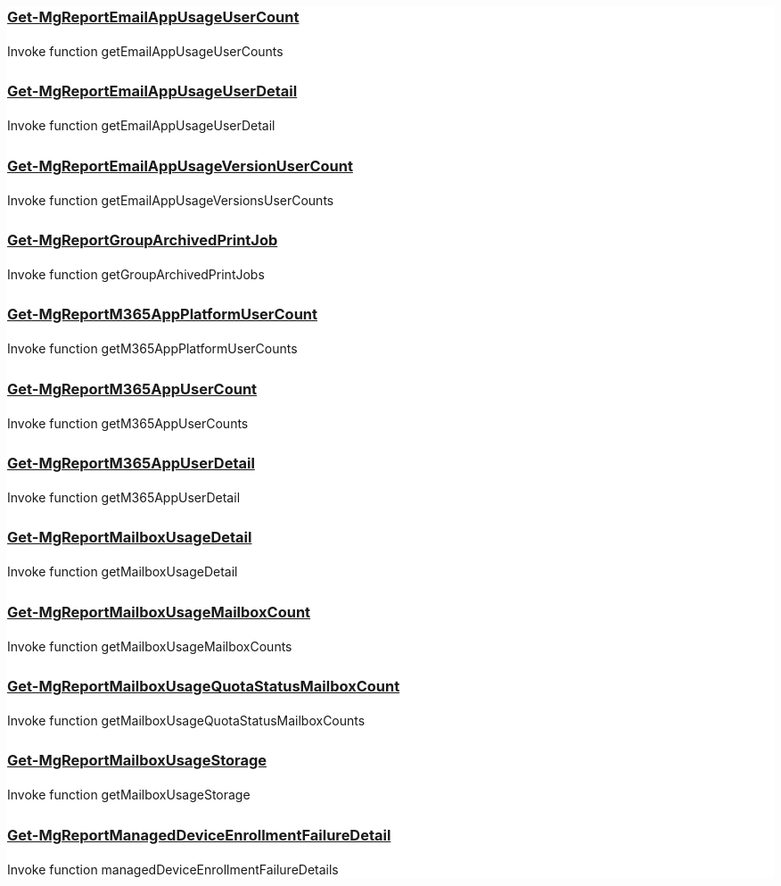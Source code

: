### [Get-MgReportEmailAppUsageUserCount](Get-MgReportEmailAppUsageUserCount.md)
Invoke function getEmailAppUsageUserCounts

### [Get-MgReportEmailAppUsageUserDetail](Get-MgReportEmailAppUsageUserDetail.md)
Invoke function getEmailAppUsageUserDetail

### [Get-MgReportEmailAppUsageVersionUserCount](Get-MgReportEmailAppUsageVersionUserCount.md)
Invoke function getEmailAppUsageVersionsUserCounts

### [Get-MgReportGroupArchivedPrintJob](Get-MgReportGroupArchivedPrintJob.md)
Invoke function getGroupArchivedPrintJobs

### [Get-MgReportM365AppPlatformUserCount](Get-MgReportM365AppPlatformUserCount.md)
Invoke function getM365AppPlatformUserCounts

### [Get-MgReportM365AppUserCount](Get-MgReportM365AppUserCount.md)
Invoke function getM365AppUserCounts

### [Get-MgReportM365AppUserDetail](Get-MgReportM365AppUserDetail.md)
Invoke function getM365AppUserDetail

### [Get-MgReportMailboxUsageDetail](Get-MgReportMailboxUsageDetail.md)
Invoke function getMailboxUsageDetail

### [Get-MgReportMailboxUsageMailboxCount](Get-MgReportMailboxUsageMailboxCount.md)
Invoke function getMailboxUsageMailboxCounts

### [Get-MgReportMailboxUsageQuotaStatusMailboxCount](Get-MgReportMailboxUsageQuotaStatusMailboxCount.md)
Invoke function getMailboxUsageQuotaStatusMailboxCounts

### [Get-MgReportMailboxUsageStorage](Get-MgReportMailboxUsageStorage.md)
Invoke function getMailboxUsageStorage

### [Get-MgReportManagedDeviceEnrollmentFailureDetail](Get-MgReportManagedDeviceEnrollmentFailureDetail.md)
Invoke function managedDeviceEnrollmentFailureDetails
